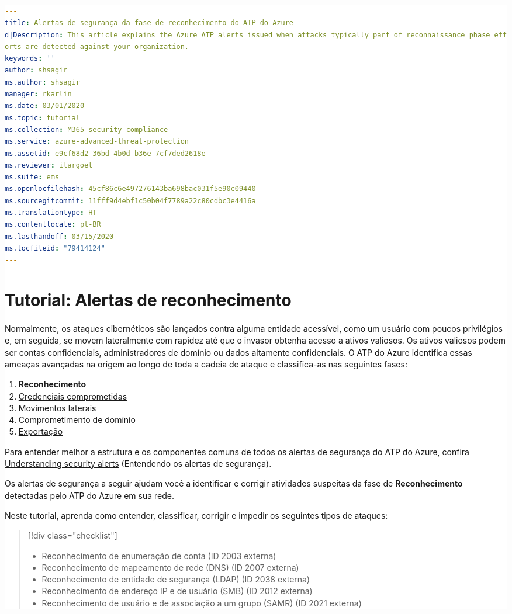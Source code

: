 ```yaml
---
title: Alertas de segurança da fase de reconhecimento do ATP do Azure
d|Description: This article explains the Azure ATP alerts issued when attacks typically part of reconnaissance phase efforts are detected against your organization.
keywords: ''
author: shsagir
ms.author: shsagir
manager: rkarlin
ms.date: 03/01/2020
ms.topic: tutorial
ms.collection: M365-security-compliance
ms.service: azure-advanced-threat-protection
ms.assetid: e9cf68d2-36bd-4b0d-b36e-7cf7ded2618e
ms.reviewer: itargoet
ms.suite: ems
ms.openlocfilehash: 45cf86c6e497276143ba698bac031f5e90c09440
ms.sourcegitcommit: 11fff9d4ebf1c50b04f7789a22c80cdbc3e4416a
ms.translationtype: HT
ms.contentlocale: pt-BR
ms.lasthandoff: 03/15/2020
ms.locfileid: "79414124"
---
```

# <a name="tutorial-reconnaissance-alerts"></a>Tutorial: Alertas de reconhecimento

Normalmente, os ataques cibernéticos são lançados contra alguma entidade acessível, como um usuário com poucos privilégios e, em seguida, se movem lateralmente com rapidez até que o invasor obtenha acesso a ativos valiosos. Os ativos valiosos podem ser contas confidenciais, administradores de domínio ou dados altamente confidenciais. O ATP do Azure identifica essas ameaças avançadas na origem ao longo de toda a cadeia de ataque e classifica-as nas seguintes fases:

1. **Reconhecimento**
2. [Credenciais comprometidas](atp-compromised-credentials-alerts.md)
3. [Movimentos laterais](atp-lateral-movement-alerts.md)
4. [Comprometimento de domínio](atp-domain-dominance-alerts.md)
5. [Exportação](atp-exfiltration-alerts.md)

Para entender melhor a estrutura e os componentes comuns de todos os alertas de segurança do ATP do Azure, confira [Understanding security alerts](understanding-security-alerts.md) (Entendendo os alertas de segurança).

Os alertas de segurança a seguir ajudam você a identificar e corrigir atividades suspeitas da fase de **Reconhecimento** detectadas pelo ATP do Azure em sua rede.

Neste tutorial, aprenda como entender, classificar, corrigir e impedir os seguintes tipos de ataques:

> [!div class="checklist"]
>
> * Reconhecimento de enumeração de conta (ID 2003 externa)
> * Reconhecimento de mapeamento de rede (DNS) (ID 2007 externa)
> * Reconhecimento de entidade de segurança (LDAP) (ID 2038 externa)
> * Reconhecimento de endereço IP e de usuário (SMB) (ID 2012 externa)
> * Reconhecimento de usuário e de associação a um grupo (SAMR) (ID 2021 externa)
